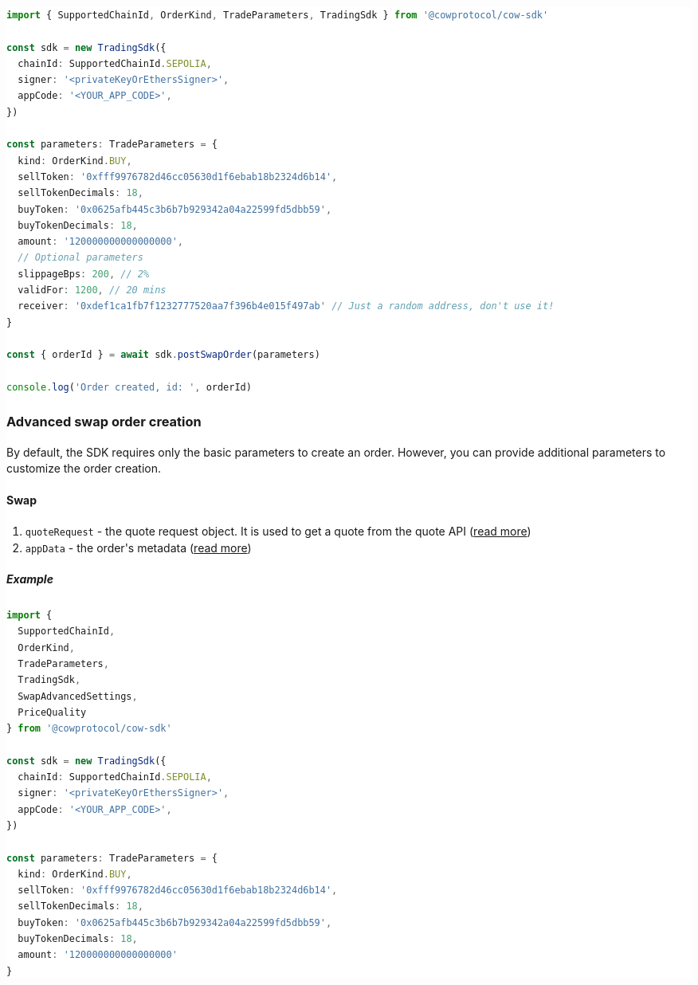 ```typescript
import { SupportedChainId, OrderKind, TradeParameters, TradingSdk } from '@cowprotocol/cow-sdk'

const sdk = new TradingSdk({
  chainId: SupportedChainId.SEPOLIA,
  signer: '<privateKeyOrEthersSigner>',
  appCode: '<YOUR_APP_CODE>',
})

const parameters: TradeParameters = {
  kind: OrderKind.BUY,
  sellToken: '0xfff9976782d46cc05630d1f6ebab18b2324d6b14',
  sellTokenDecimals: 18,
  buyToken: '0x0625afb445c3b6b7b929342a04a22599fd5dbb59',
  buyTokenDecimals: 18,
  amount: '120000000000000000',
  // Optional parameters
  slippageBps: 200, // 2%
  validFor: 1200, // 20 mins
  receiver: '0xdef1ca1fb7f1232777520aa7f396b4e015f497ab' // Just a random address, don't use it!
}

const { orderId } = await sdk.postSwapOrder(parameters)

console.log('Order created, id: ', orderId)
```

### Advanced swap order creation

By default, the SDK requires only the basic parameters to create an order.
However, you can provide additional parameters to customize the order creation.

#### Swap

1. `quoteRequest` - the quote request object. It is used to get a quote from the quote API ([read more](https://docs.cow.fi/cow-protocol/reference/sdks/cow-sdk/modules#orderquoterequest))
2. `appData` - the order's metadata ([read more](https://docs.cow.fi/cow-protocol/reference/sdks/app-data/modules#appdataparams))

##### Example

```typescript
import {
  SupportedChainId,
  OrderKind,
  TradeParameters,
  TradingSdk,
  SwapAdvancedSettings,
  PriceQuality
} from '@cowprotocol/cow-sdk'

const sdk = new TradingSdk({
  chainId: SupportedChainId.SEPOLIA,
  signer: '<privateKeyOrEthersSigner>',
  appCode: '<YOUR_APP_CODE>',
})

const parameters: TradeParameters = {
  kind: OrderKind.BUY,
  sellToken: '0xfff9976782d46cc05630d1f6ebab18b2324d6b14',
  sellTokenDecimals: 18,
  buyToken: '0x0625afb445c3b6b7b929342a04a22599fd5dbb59',
  buyTokenDecimals: 18,
  amount: '120000000000000000'
}
```